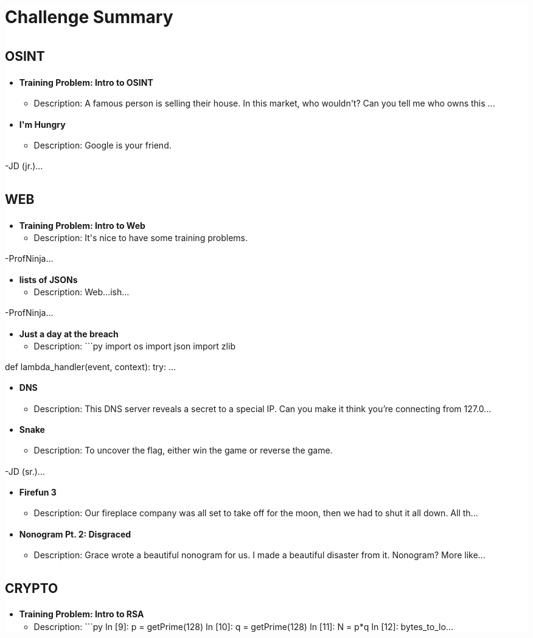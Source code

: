 # Challenge Summary

## OSINT
- **Training Problem: Intro to OSINT**
  - Description: A famous person is selling their house. In this market, who wouldn't? Can you tell me who owns this ...

- **I'm Hungry**
  - Description: Google is your friend.

-JD (jr.)...

## WEB
- **Training Problem: Intro to Web**
  - Description: It's nice to have some training problems.

-ProfNinja...

- **lists of JSONs**
  - Description: Web...ish...

-ProfNinja...

- **Just a day at the breach**
  - Description: ```py
import os
import json
import zlib

def lambda_handler(event, context):
    try:
       ...

- **DNS**
  - Description: This DNS server reveals a secret to a special IP. Can you make it think you’re connecting from 127.0...

- **Snake**
  - Description: To uncover the flag, either win the game or reverse the game.

-JD (sr.)...

- **Firefun 3**
  - Description: Our fireplace company was all set to take off for the moon, then we had to shut it all down.  All th...

- **Nonogram Pt. 2: Disgraced**
  - Description: Grace wrote a beautiful nonogram for us.  I made a beautiful disaster from it.  Nonogram?  More like...

## CRYPTO
- **Training Problem: Intro to RSA**
  - Description: ```py
In [9]: p = getPrime(128)
In [10]: q = getPrime(128)
In [11]: N = p*q
In [12]: bytes_to_lo...
